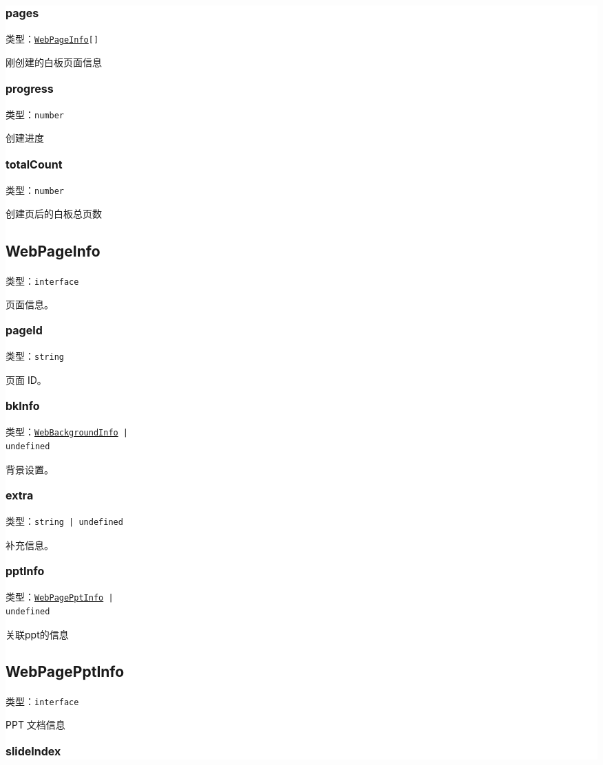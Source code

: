 <p style="font-size: 16px;font-weight: bolder;"> pages <span id="createpageprogressresult-pages"></span></p> 

类型：<code>[WebPageInfo](#webpageinfo)[]</code>

刚创建的白板页面信息

<p style="font-size: 16px;font-weight: bolder;"> progress <span id="createpageprogressresult-progress"></span></p> 

类型：<code>number</code>

创建进度

<p style="font-size: 16px;font-weight: bolder;"> totalCount <span id="createpageprogressresult-totalcount"></span></p> 

类型：<code>number</code>

创建页后的白板总页数


## WebPageInfo <span id="webpageinfo"></span>

类型：`interface`

页面信息。

<p style="font-size: 16px;font-weight: bolder;"> pageId <span id="webpageinfo-pageid"></span></p> 

类型：<code>string</code>

页面 ID。

<p style="font-size: 16px;font-weight: bolder;"> bkInfo <span id="webpageinfo-bkinfo"></span></p> 

类型：<code>[WebBackgroundInfo](#webbackgroundinfo) | undefined</code>

背景设置。

<p style="font-size: 16px;font-weight: bolder;"> extra <span id="webpageinfo-extra"></span></p> 

类型：<code>string | undefined</code>

补充信息。

<p style="font-size: 16px;font-weight: bolder;"> pptInfo <span id="webpageinfo-pptinfo"></span></p> 

类型：<code>[WebPagePptInfo](#webpagepptinfo) | undefined</code>

关联ppt的信息


## WebPagePptInfo <span id="webpagepptinfo"></span>

类型：`interface`

PPT 文档信息

<p style="font-size: 16px;font-weight: bolder;"> slideIndex <span id="webpagepptinfo-slideindex"></span></p> 
